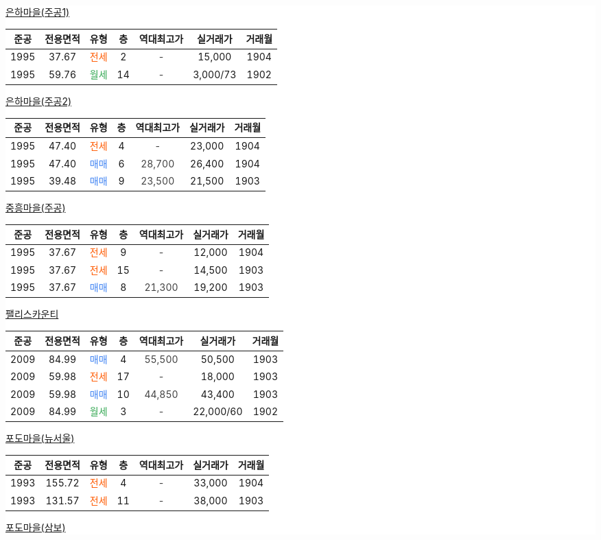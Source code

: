 [은하마을(주공1)](https://search.naver.com/search.naver?query=%EA%B2%BD%EA%B8%B0%EB%8F%84+%EB%B6%80%EC%B2%9C%EC%8B%9C+%EC%A4%91%EB%8F%99+%EC%9D%80%ED%95%98%EB%A7%88%EC%9D%84%28%EC%A3%BC%EA%B3%B51%29)

|준공|전용면적|유형|층|역대최고가|실거래가|거래월|
|:---:|:---:|:---:|:---:|:---:|:---:|:---:|
|1995|37.67|<span style="color:#ff5a00">전세</span>|2|<span style="color:#444444">-</span>|15,000|1904|
|1995|59.76|<span style="color:#34a853">월세</span>|14|<span style="color:#444444">-</span>|3,000/73|1902|

[은하마을(주공2)](https://search.naver.com/search.naver?query=%EA%B2%BD%EA%B8%B0%EB%8F%84+%EB%B6%80%EC%B2%9C%EC%8B%9C+%EC%A4%91%EB%8F%99+%EC%9D%80%ED%95%98%EB%A7%88%EC%9D%84%28%EC%A3%BC%EA%B3%B52%29)

|준공|전용면적|유형|층|역대최고가|실거래가|거래월|
|:---:|:---:|:---:|:---:|:---:|:---:|:---:|
|1995|47.40|<span style="color:#ff5a00">전세</span>|4|<span style="color:#444444">-</span>|23,000|1904|
|1995|47.40|<span style="color:#4285f3">매매</span>|6|<span style="color:#444444">28,700</span>|26,400|1904|
|1995|39.48|<span style="color:#4285f3">매매</span>|9|<span style="color:#444444">23,500</span>|21,500|1903|

[중흥마을(주공)](https://search.naver.com/search.naver?query=%EA%B2%BD%EA%B8%B0%EB%8F%84+%EB%B6%80%EC%B2%9C%EC%8B%9C+%EC%A4%91%EB%8F%99+%EC%A4%91%ED%9D%A5%EB%A7%88%EC%9D%84%28%EC%A3%BC%EA%B3%B5%29)

|준공|전용면적|유형|층|역대최고가|실거래가|거래월|
|:---:|:---:|:---:|:---:|:---:|:---:|:---:|
|1995|37.67|<span style="color:#ff5a00">전세</span>|9|<span style="color:#444444">-</span>|12,000|1904|
|1995|37.67|<span style="color:#ff5a00">전세</span>|15|<span style="color:#444444">-</span>|14,500|1903|
|1995|37.67|<span style="color:#4285f3">매매</span>|8|<span style="color:#444444">21,300</span>|19,200|1903|

[팰리스카운티](https://search.naver.com/search.naver?query=%EA%B2%BD%EA%B8%B0%EB%8F%84+%EB%B6%80%EC%B2%9C%EC%8B%9C+%EC%A4%91%EB%8F%99+%ED%8C%B0%EB%A6%AC%EC%8A%A4%EC%B9%B4%EC%9A%B4%ED%8B%B0)

|준공|전용면적|유형|층|역대최고가|실거래가|거래월|
|:---:|:---:|:---:|:---:|:---:|:---:|:---:|
|2009|84.99|<span style="color:#4285f3">매매</span>|4|<span style="color:#444444">55,500</span>|50,500|1903|
|2009|59.98|<span style="color:#ff5a00">전세</span>|17|<span style="color:#444444">-</span>|18,000|1903|
|2009|59.98|<span style="color:#4285f3">매매</span>|10|<span style="color:#444444">44,850</span>|43,400|1903|
|2009|84.99|<span style="color:#34a853">월세</span>|3|<span style="color:#444444">-</span>|22,000/60|1902|

[포도마을(뉴서울)](https://search.naver.com/search.naver?query=%EA%B2%BD%EA%B8%B0%EB%8F%84+%EB%B6%80%EC%B2%9C%EC%8B%9C+%EC%A4%91%EB%8F%99+%ED%8F%AC%EB%8F%84%EB%A7%88%EC%9D%84%28%EB%89%B4%EC%84%9C%EC%9A%B8%29)

|준공|전용면적|유형|층|역대최고가|실거래가|거래월|
|:---:|:---:|:---:|:---:|:---:|:---:|:---:|
|1993|155.72|<span style="color:#ff5a00">전세</span>|4|<span style="color:#444444">-</span>|33,000|1904|
|1993|131.57|<span style="color:#ff5a00">전세</span>|11|<span style="color:#444444">-</span>|38,000|1903|

[포도마을(삼보)](https://search.naver.com/search.naver?query=%EA%B2%BD%EA%B8%B0%EB%8F%84+%EB%B6%80%EC%B2%9C%EC%8B%9C+%EC%A4%91%EB%8F%99+%ED%8F%AC%EB%8F%84%EB%A7%88%EC%9D%84%28%EC%82%BC%EB%B3%B4%29)
